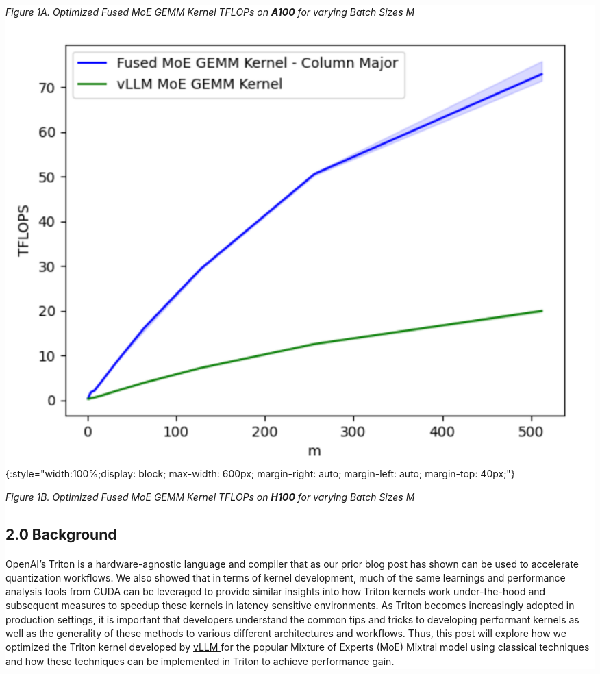 _Figure 1A. Optimized Fused MoE GEMM Kernel TFLOPs on **A100** for varying Batch Sizes M_


![Figure 1B. Optimized Fused MoE GEMM Kernel TFLOPs on H100 for varying Batch Sizes M](/assets/images/accelerating-moe-model/fig-8.png){:style="width:100%;display: block; max-width: 600px; margin-right: auto; margin-left: auto; margin-top: 40px;"}

_Figure 1B. Optimized Fused MoE GEMM Kernel TFLOPs on **H100** for varying Batch Sizes M_

## 2.0 Background

[OpenAI’s Triton](https://github.com/openai/triton) is a hardware-agnostic language and compiler that as our prior [blog post](https://pytorch.org/blog/accelerating-triton/) has shown can be used to accelerate quantization workflows. We also showed that in terms of kernel development, much of the same learnings and performance analysis tools from CUDA can be leveraged to provide similar insights into how Triton kernels work under-the-hood and subsequent measures to speedup these kernels in latency sensitive environments. As Triton becomes increasingly adopted in production settings, it is important that developers understand the common tips and tricks to developing performant kernels as well as the generality of these methods to various different architectures and workflows. Thus, this post will explore how we optimized the Triton kernel developed by [vLLM ](https://github.com/vllm-project/vllm)for the popular Mixture of Experts (MoE) Mixtral model using classical techniques and how these techniques can be implemented in Triton to achieve performance gain.
